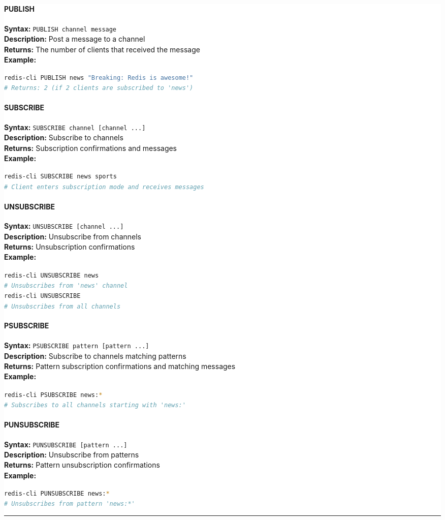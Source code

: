 #### PUBLISH
**Syntax:** `PUBLISH channel message`  
**Description:** Post a message to a channel  
**Returns:** The number of clients that received the message  
**Example:**
```bash
redis-cli PUBLISH news "Breaking: Redis is awesome!"
# Returns: 2 (if 2 clients are subscribed to 'news')
```

#### SUBSCRIBE
**Syntax:** `SUBSCRIBE channel [channel ...]`  
**Description:** Subscribe to channels  
**Returns:** Subscription confirmations and messages  
**Example:**
```bash
redis-cli SUBSCRIBE news sports
# Client enters subscription mode and receives messages
```

#### UNSUBSCRIBE
**Syntax:** `UNSUBSCRIBE [channel ...]`  
**Description:** Unsubscribe from channels  
**Returns:** Unsubscription confirmations  
**Example:**
```bash
redis-cli UNSUBSCRIBE news
# Unsubscribes from 'news' channel
redis-cli UNSUBSCRIBE
# Unsubscribes from all channels
```

#### PSUBSCRIBE
**Syntax:** `PSUBSCRIBE pattern [pattern ...]`  
**Description:** Subscribe to channels matching patterns  
**Returns:** Pattern subscription confirmations and matching messages  
**Example:**
```bash
redis-cli PSUBSCRIBE news:*
# Subscribes to all channels starting with 'news:'
```

#### PUNSUBSCRIBE
**Syntax:** `PUNSUBSCRIBE [pattern ...]`  
**Description:** Unsubscribe from patterns  
**Returns:** Pattern unsubscription confirmations  
**Example:**
```bash
redis-cli PUNSUBSCRIBE news:*
# Unsubscribes from pattern 'news:*'
```

---
